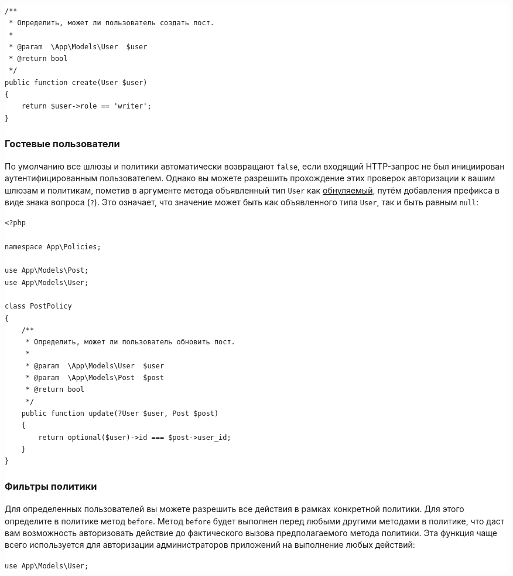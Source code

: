     /**
     * Определить, может ли пользователь создать пост.
     *
     * @param  \App\Models\User  $user
     * @return bool
     */
    public function create(User $user)
    {
        return $user->role == 'writer';
    }

<a name="guest-users"></a>
### Гостевые пользователи

По умолчанию все шлюзы и политики автоматически возвращают `false`, если входящий HTTP-запрос не был инициирован аутентифицированным пользователем. Однако вы можете разрешить прохождение этих проверок авторизации к вашим шлюзам и политикам, пометив в аргументе метода объявленный тип `User` как [обнуляемый](https://www.php.net/manual/ru/language.types.declarations.php#language.types.declarations.nullable), путём добавления префикса в виде знака вопроса (`?`). Это означает, что значение может быть как объявленного типа `User`, так и быть равным `null`:

    <?php

    namespace App\Policies;

    use App\Models\Post;
    use App\Models\User;

    class PostPolicy
    {
        /**
         * Определить, может ли пользователь обновить пост.
         *
         * @param  \App\Models\User  $user
         * @param  \App\Models\Post  $post
         * @return bool
         */
        public function update(?User $user, Post $post)
        {
            return optional($user)->id === $post->user_id;
        }
    }

<a name="policy-filters"></a>
### Фильтры политики

Для определенных пользователей вы можете разрешить все действия в рамках конкретной политики. Для этого определите в политике метод `before`. Метод `before` будет выполнен перед любыми другими методами в политике, что даст вам возможность авторизовать действие до фактического вызова предполагаемого метода политики. Эта функция чаще всего используется для авторизации администраторов приложений на выполнение любых действий:

    use App\Models\User;

